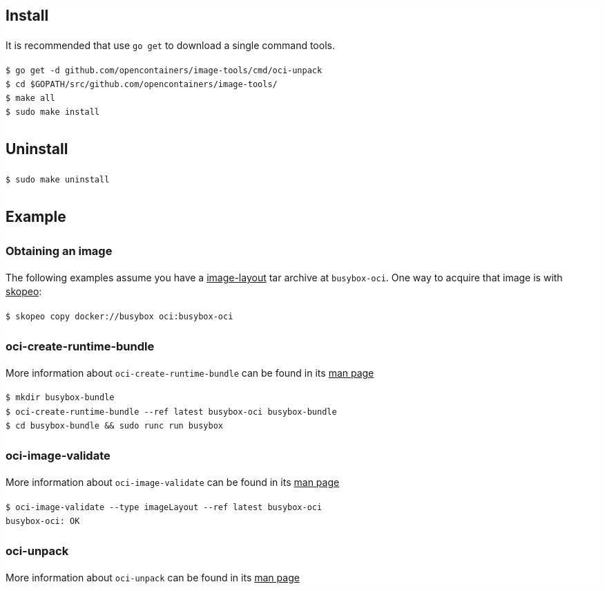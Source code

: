 
## Install

It is recommended that use `go get` to download a single command tools.

```
$ go get -d github.com/opencontainers/image-tools/cmd/oci-unpack
$ cd $GOPATH/src/github.com/opencontainers/image-tools/
$ make all
$ sudo make install
```

## Uninstall

```
$ sudo make uninstall
```

## Example

### Obtaining an image

The following examples assume you have a [image-layout](https://github.com/opencontainers/image-spec/blob/v1.0.0-rc2/image-layout.md) tar archive at `busybox-oci`.
One way to acquire that image is with [skopeo](https://github.com/projectatomic/skopeo#installing):

```
$ skopeo copy docker://busybox oci:busybox-oci
```

### oci-create-runtime-bundle

More information about `oci-create-runtime-bundle` can be found in its [man page](./cmd/oci-create-runtime-bundle/oci-create-runtime-bundle.1.md)

```
$ mkdir busybox-bundle
$ oci-create-runtime-bundle --ref latest busybox-oci busybox-bundle
$ cd busybox-bundle && sudo runc run busybox
```

### oci-image-validate

More information about `oci-image-validate` can be found in its [man page](./cmd/oci-image-validate/oci-image-validate.1.md)

```
$ oci-image-validate --type imageLayout --ref latest busybox-oci
busybox-oci: OK
```

### oci-unpack

More information about `oci-unpack` can be found in its [man page](./cmd/oci-unpack/oci-unpack.1.md)
